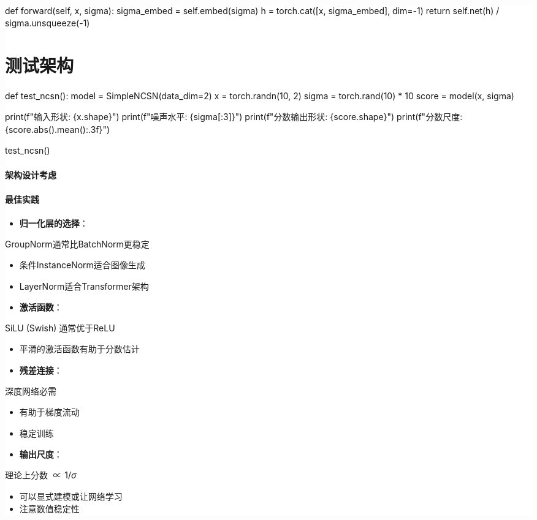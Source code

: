  def forward(self, x, sigma):
 sigma_embed = self.embed(sigma)
 h = torch.cat([x, sigma_embed], dim=-1)
 return self.net(h) / sigma.unsqueeze(-1)

# 测试架构
def test_ncsn():
 model = SimpleNCSN(data_dim=2)
 x = torch.randn(10, 2)
 sigma = torch.rand(10) * 10
 score = model(x, sigma)

 print(f"输入形状: {x.shape}")
 print(f"噪声水平: {sigma[:3]}")
 print(f"分数输出形状: {score.shape}")
 print(f"分数尺度: {score.abs().mean():.3f}")

test_ncsn()



#### 架构设计考虑




#### 最佳实践



 - **归一化层的选择**：


 GroupNorm通常比BatchNorm更稳定
 - 条件InstanceNorm适合图像生成
 - LayerNorm适合Transformer架构


 

 - **激活函数**：


 SiLU (Swish) 通常优于ReLU
 - 平滑的激活函数有助于分数估计


 

 - **残差连接**：


 深度网络必需
 - 有助于梯度流动
 - 稳定训练


 

 - **输出尺度**：


 理论上分数 $\propto 1/\sigma$
 - 可以显式建模或让网络学习
 - 注意数值稳定性
